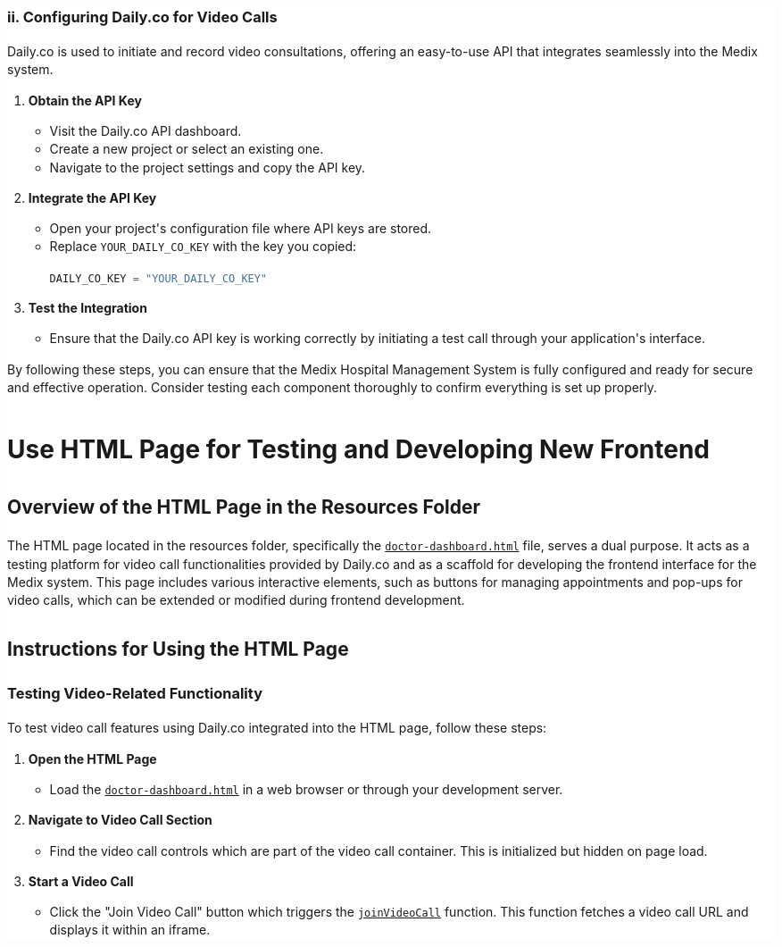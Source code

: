 ### ii. Configuring Daily.co for Video Calls

Daily.co is used to initiate and record video consultations, offering an easy-to-use API that integrates seamlessly into the Medix system.

1. **Obtain the API Key**
   - Visit the Daily.co API dashboard.
   - Create a new project or select an existing one.
   - Navigate to the project settings and copy the API key.

2. **Integrate the API Key**
   - Open your project's configuration file where API keys are stored.
   - Replace `YOUR_DAILY_CO_KEY` with the key you copied:
     ```java
     DAILY_CO_KEY = "YOUR_DAILY_CO_KEY"
     ```

3. **Test the Integration**
   - Ensure that the Daily.co API key is working correctly by initiating a test call through your application's interface.

By following these steps, you can ensure that the Medix Hospital Management System is fully configured and ready for secure and effective operation. Consider testing each component thoroughly to confirm everything is set up properly.

# Use HTML Page for Testing and Developing New Frontend

## Overview of the HTML Page in the Resources Folder

The HTML page located in the resources folder, specifically the [`doctor-dashboard.html`](src/main/resources/templates/doctor-dashboard.html) file, serves a dual purpose. It acts as a testing platform for video call functionalities provided by Daily.co and as a scaffold for developing the frontend interface for the Medix system. This page includes various interactive elements, such as buttons for managing appointments and pop-ups for video calls, which can be extended or modified during frontend development.

## Instructions for Using the HTML Page

### Testing Video-Related Functionality

To test video call features using Daily.co integrated into the HTML page, follow these steps:

1. **Open the HTML Page**
   - Load the [`doctor-dashboard.html`](src/main/resources/templates/doctor-dashboard.html) in a web browser or through your development server.

2. **Navigate to Video Call Section**
   - Find the video call controls which are part of the video call container. This is initialized but hidden on page load.

3. **Start a Video Call**
   - Click the "Join Video Call" button which triggers the [`joinVideoCall`](src/main/resources/templates/doctor-dashboard.html#L320-L352) function. This function fetches a video call URL and displays it within an iframe.
